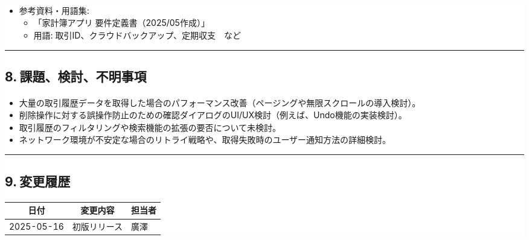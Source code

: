- 参考資料・用語集:  
  - 「家計簿アプリ 要件定義書（2025/05作成）」  
  - 用語: 取引ID、クラウドバックアップ、定期収支　など

---

## 8. 課題、検討、不明事項

- 大量の取引履歴データを取得した場合のパフォーマンス改善（ページングや無限スクロールの導入検討）。
- 削除操作に対する誤操作防止のための確認ダイアログのUI/UX検討（例えば、Undo機能の実装検討）。
- 取引履歴のフィルタリングや検索機能の拡張の要否について未検討。
- ネットワーク環境が不安定な場合のリトライ戦略や、取得失敗時のユーザー通知方法の詳細検討。

---

## 9. 変更履歴

| 日付       | 変更内容                  | 担当者 |
| ---------- | ------------------------- | ------ |
| 2025-05-16 | 初版リリース              | 廣澤  |